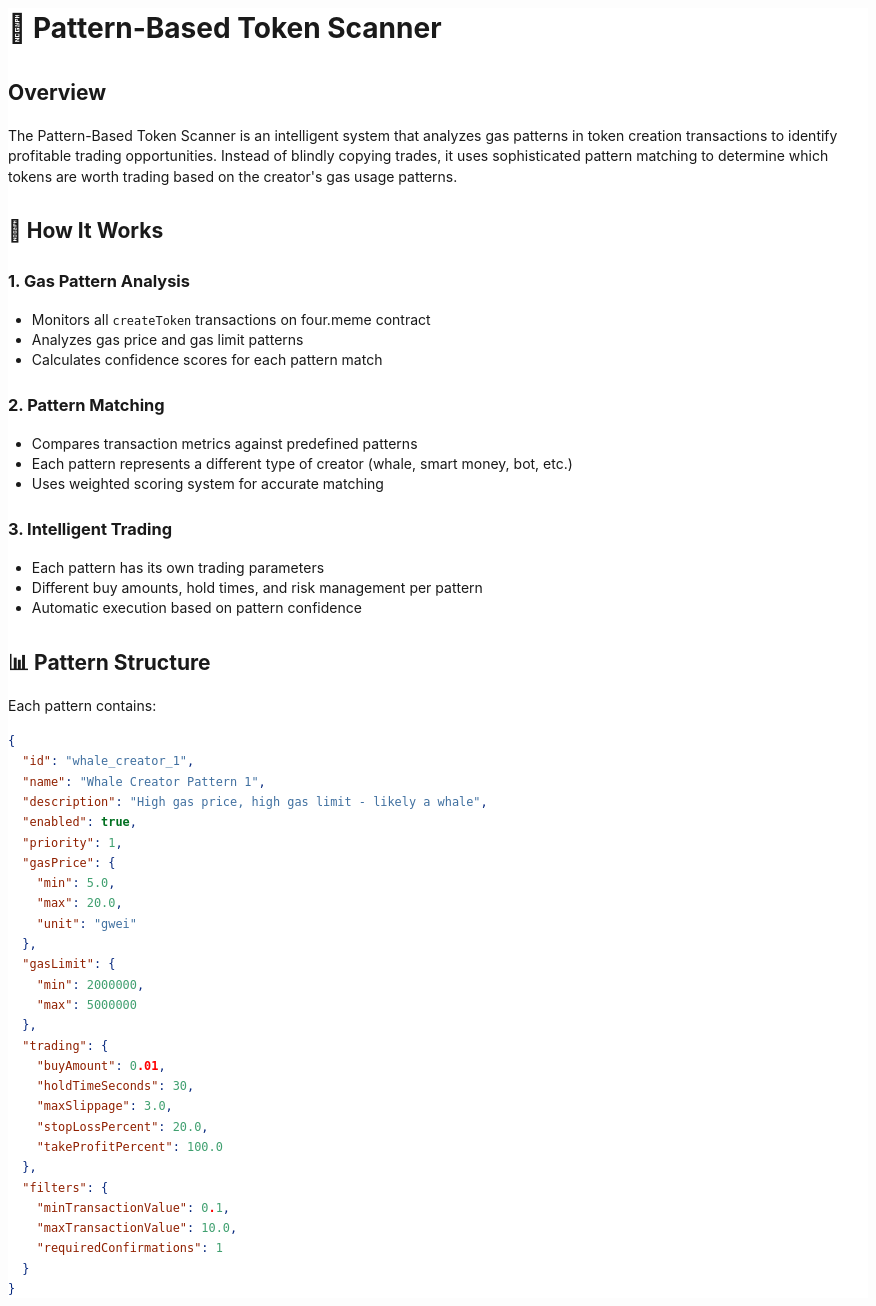 # 🎯 Pattern-Based Token Scanner

## Overview

The Pattern-Based Token Scanner is an intelligent system that analyzes gas patterns in token creation transactions to identify profitable trading opportunities. Instead of blindly copying trades, it uses sophisticated pattern matching to determine which tokens are worth trading based on the creator's gas usage patterns.

## 🧠 How It Works

### 1. **Gas Pattern Analysis**
- Monitors all `createToken` transactions on four.meme contract
- Analyzes gas price and gas limit patterns
- Calculates confidence scores for each pattern match

### 2. **Pattern Matching**
- Compares transaction metrics against predefined patterns
- Each pattern represents a different type of creator (whale, smart money, bot, etc.)
- Uses weighted scoring system for accurate matching

### 3. **Intelligent Trading**
- Each pattern has its own trading parameters
- Different buy amounts, hold times, and risk management per pattern
- Automatic execution based on pattern confidence

## 📊 Pattern Structure

Each pattern contains:

```json
{
  "id": "whale_creator_1",
  "name": "Whale Creator Pattern 1",
  "description": "High gas price, high gas limit - likely a whale",
  "enabled": true,
  "priority": 1,
  "gasPrice": {
    "min": 5.0,
    "max": 20.0,
    "unit": "gwei"
  },
  "gasLimit": {
    "min": 2000000,
    "max": 5000000
  },
  "trading": {
    "buyAmount": 0.01,
    "holdTimeSeconds": 30,
    "maxSlippage": 3.0,
    "stopLossPercent": 20.0,
    "takeProfitPercent": 100.0
  },
  "filters": {
    "minTransactionValue": 0.1,
    "maxTransactionValue": 10.0,
    "requiredConfirmations": 1
  }
}
```
